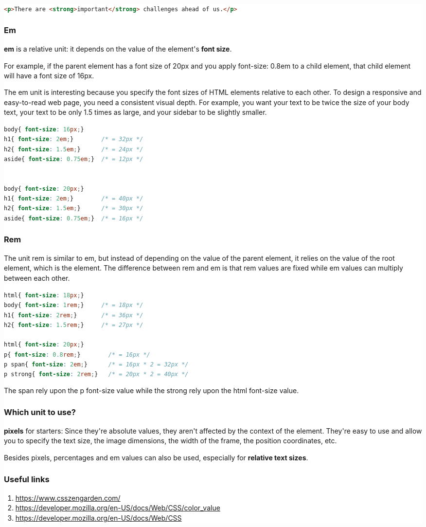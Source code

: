 ```html
<p>There are <strong>important</strong> challenges ahead of us.</p>
```

### Em

**em** is a relative unit: it depends on the value of the element's **font size**.

For example, if the parent element has a font size of 20px and you apply font-size: 0.8em to a child element, that child element will have a font size of 16px.

The em unit is interesting because you specify the font sizes of HTML elements relative to each other. To design a responsive and easy-to-read web page, you need a consistent visual depth. For example, you want your text to be twice the size of your body text, your   text to be only 1.5 times as large, and your sidebar to be slightly smaller. 

```css
body{ font-size: 16px;}
h1{ font-size: 2em;}        /* = 32px */
h2{ font-size: 1.5em;}      /* = 24px */
aside{ font-size: 0.75em;}  /* = 12px */


body{ font-size: 20px;}
h1{ font-size: 2em;}        /* = 40px */
h2{ font-size: 1.5em;}      /* = 30px */
aside{ font-size: 0.75em;}  /* = 16px */
```

### Rem

The unit rem is similar to em, but instead of depending on the value of the parent element, it relies on the value of the root element, which is the element.
The difference between rem and em is that rem values are fixed while em values can multiply between each other.

```css
html{ font-size: 18px;}
body{ font-size: 1rem;}     /* = 18px */
h1{ font-size: 2rem;}       /* = 36px */
h2{ font-size: 1.5rem;}     /* = 27px */

html{ font-size: 20px;}
p{ font-size: 0.8rem;}        /* = 16px */
p span{ font-size: 2em;}      /* = 16px * 2 = 32px */
p strong{ font-size: 2rem;}   /* = 20px * 2 = 40px */
```
The span rely upon the p font-size value while the strong rely upon the html font-size value.


### Which unit to use?

**pixels** for starters: Since they're absolute values, they aren't affected by the context of the element. They're easy to use and allow you to specify the text size, the image dimensions, the width of the frame, the position coordinates, etc.

Besides pixels, percentages and em values can also be used, especially for **relative text sizes**.

### Useful links
1. https://www.csszengarden.com/
2. https://developer.mozilla.org/en-US/docs/Web/CSS/color_value
3. https://developer.mozilla.org/en-US/docs/Web/CSS
